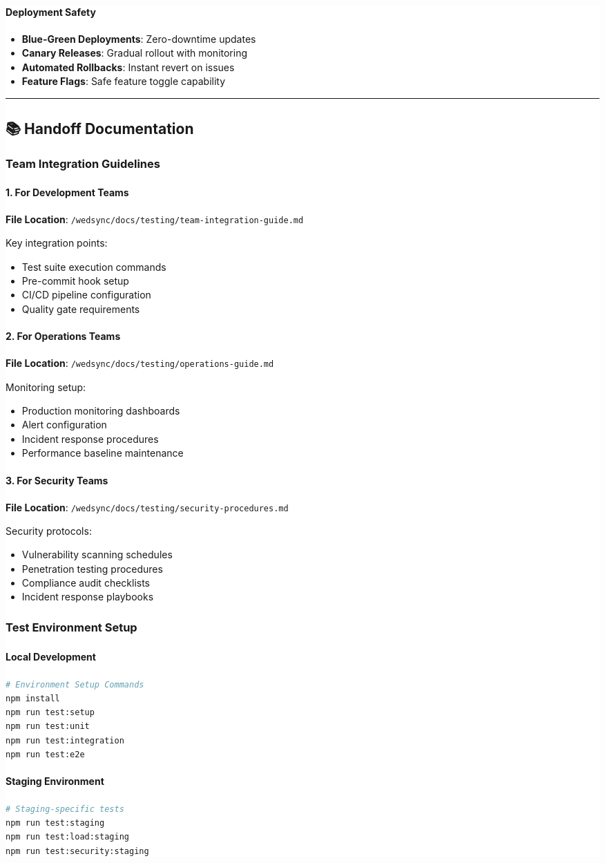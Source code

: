 #### Deployment Safety
- **Blue-Green Deployments**: Zero-downtime updates
- **Canary Releases**: Gradual rollout with monitoring
- **Automated Rollbacks**: Instant revert on issues
- **Feature Flags**: Safe feature toggle capability

---

## 📚 Handoff Documentation

### Team Integration Guidelines

#### 1. For Development Teams
**File Location**: `/wedsync/docs/testing/team-integration-guide.md`

Key integration points:
- Test suite execution commands
- Pre-commit hook setup
- CI/CD pipeline configuration
- Quality gate requirements

#### 2. For Operations Teams
**File Location**: `/wedsync/docs/testing/operations-guide.md`

Monitoring setup:
- Production monitoring dashboards
- Alert configuration
- Incident response procedures
- Performance baseline maintenance

#### 3. For Security Teams
**File Location**: `/wedsync/docs/testing/security-procedures.md`

Security protocols:
- Vulnerability scanning schedules
- Penetration testing procedures
- Compliance audit checklists
- Incident response playbooks

### Test Environment Setup

#### Local Development
```bash
# Environment Setup Commands
npm install
npm run test:setup
npm run test:unit
npm run test:integration
npm run test:e2e
```

#### Staging Environment
```bash
# Staging-specific tests
npm run test:staging
npm run test:load:staging
npm run test:security:staging
```
